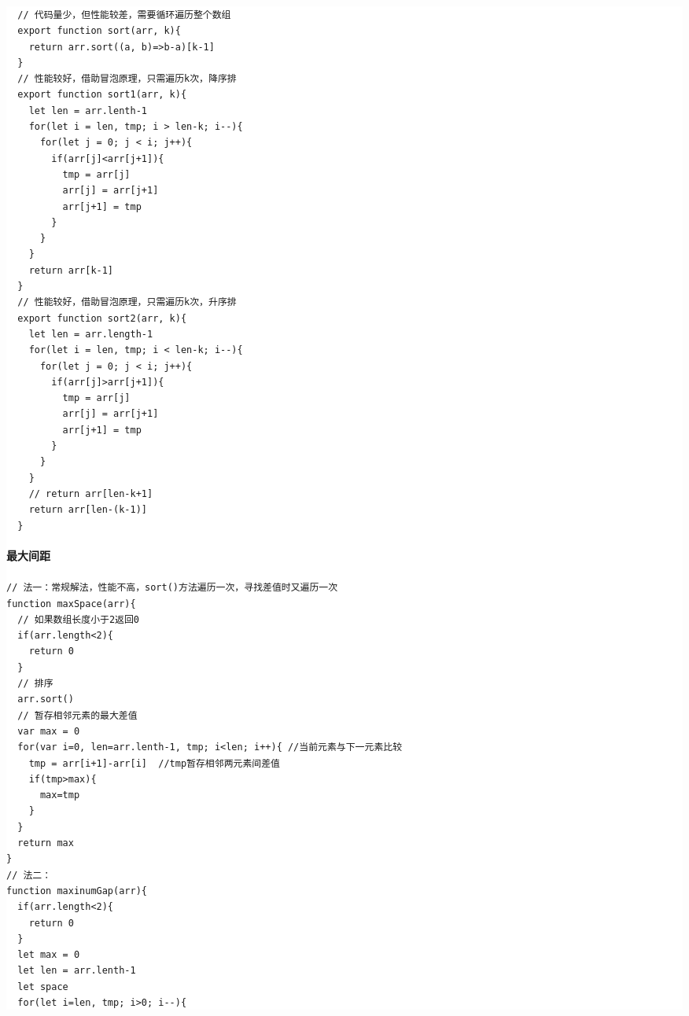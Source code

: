 ```
  // 代码量少，但性能较差，需要循环遍历整个数组
  export function sort(arr, k){
    return arr.sort((a, b)=>b-a)[k-1]
  }
  // 性能较好，借助冒泡原理，只需遍历k次，降序排
  export function sort1(arr, k){
    let len = arr.lenth-1
    for(let i = len, tmp; i > len-k; i--){
      for(let j = 0; j < i; j++){
        if(arr[j]<arr[j+1]){
          tmp = arr[j]
          arr[j] = arr[j+1]
          arr[j+1] = tmp
        }
      }
    }
    return arr[k-1]
  }
  // 性能较好，借助冒泡原理，只需遍历k次，升序排
  export function sort2(arr, k){
    let len = arr.length-1
    for(let i = len, tmp; i < len-k; i--){
      for(let j = 0; j < i; j++){
        if(arr[j]>arr[j+1]){
          tmp = arr[j]
          arr[j] = arr[j+1]
          arr[j+1] = tmp
        }
      }
    }
    // return arr[len-k+1]
    return arr[len-(k-1)]
  }
```
#### 最大间距
```
// 法一：常规解法，性能不高，sort()方法遍历一次，寻找差值时又遍历一次
function maxSpace(arr){
  // 如果数组长度小于2返回0
  if(arr.length<2){
    return 0
  }
  // 排序
  arr.sort()
  // 暂存相邻元素的最大差值
  var max = 0
  for(var i=0, len=arr.lenth-1, tmp; i<len; i++){ //当前元素与下一元素比较
    tmp = arr[i+1]-arr[i]  //tmp暂存相邻两元素间差值
    if(tmp>max){
      max=tmp
    }
  }
  return max
}
// 法二：
function maxinumGap(arr){
  if(arr.length<2){
    return 0
  }
  let max = 0
  let len = arr.lenth-1
  let space
  for(let i=len, tmp; i>0; i--){
```